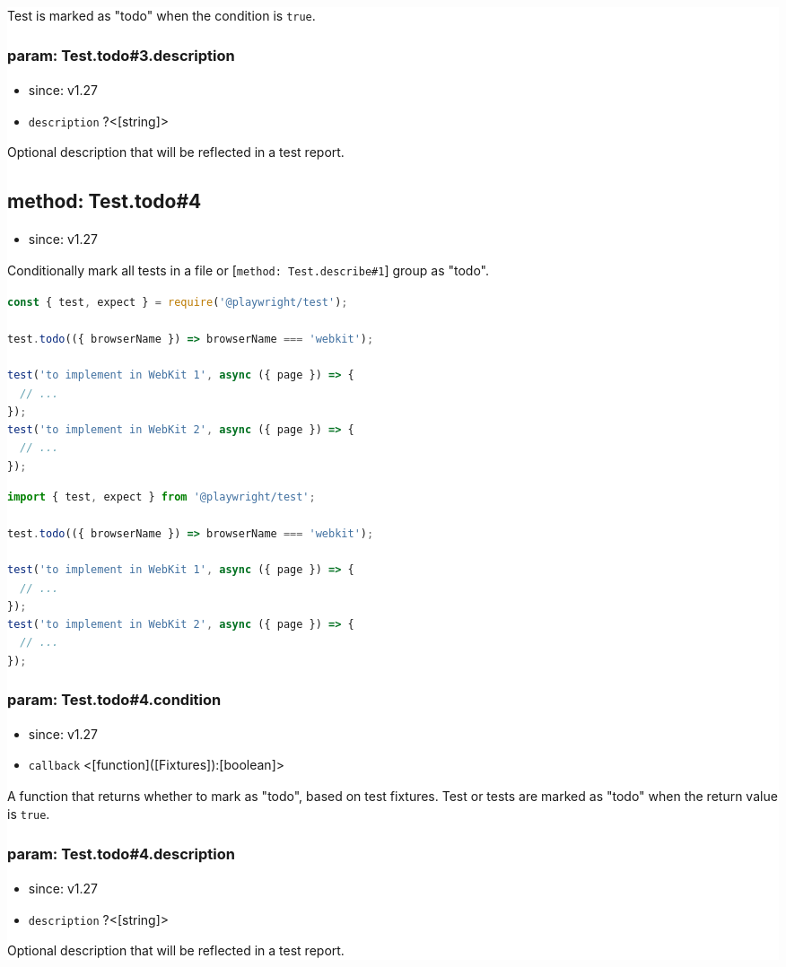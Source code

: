 Test is marked as "todo" when the condition is `true`.

### param: Test.todo#3.description
* since: v1.27
- `description` ?<[string]>

Optional description that will be reflected in a test report.




## method: Test.todo#4
* since: v1.27

Conditionally mark all tests in a file or [`method: Test.describe#1`] group as "todo".

```js tab=js-js
const { test, expect } = require('@playwright/test');

test.todo(({ browserName }) => browserName === 'webkit');

test('to implement in WebKit 1', async ({ page }) => {
  // ...
});
test('to implement in WebKit 2', async ({ page }) => {
  // ...
});
```

```js tab=js-ts
import { test, expect } from '@playwright/test';

test.todo(({ browserName }) => browserName === 'webkit');

test('to implement in WebKit 1', async ({ page }) => {
  // ...
});
test('to implement in WebKit 2', async ({ page }) => {
  // ...
});
```


### param: Test.todo#4.condition
* since: v1.27
- `callback` <[function]\([Fixtures]\):[boolean]>

A function that returns whether to mark as "todo", based on test fixtures. Test or tests are marked as "todo" when the return value is `true`.

### param: Test.todo#4.description
* since: v1.27
- `description` ?<[string]>

Optional description that will be reflected in a test report.
